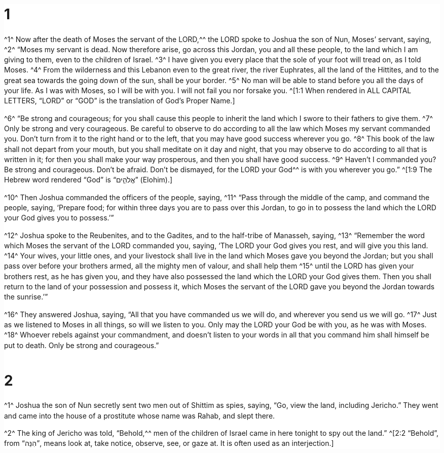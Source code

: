 # 1 
^1^ Now after the death of Moses the servant of the LORD,^^ the LORD spoke to Joshua the son of Nun, Moses’ servant, saying, ^2^ “Moses my servant is dead. Now therefore arise, go across this Jordan, you and all these people, to the land which I am giving to them, even to the children of Israel. ^3^ I have given you every place that the sole of your foot will tread on, as I told Moses. ^4^ From the wilderness and this Lebanon even to the great river, the river Euphrates, all the land of the Hittites, and to the great sea towards the going down of the sun, shall be your border. ^5^ No man will be able to stand before you all the days of your life. As I was with Moses, so I will be with you. I will not fail you nor forsake you. 
^[1:1 When rendered in ALL CAPITAL LETTERS, “LORD” or “GOD” is the translation of God’s Proper Name.]

^6^ “Be strong and courageous; for you shall cause this people to inherit the land which I swore to their fathers to give them. ^7^ Only be strong and very courageous. Be careful to observe to do according to all the law which Moses my servant commanded you. Don’t turn from it to the right hand or to the left, that you may have good success wherever you go. ^8^ This book of the law shall not depart from your mouth, but you shall meditate on it day and night, that you may observe to do according to all that is written in it; for then you shall make your way prosperous, and then you shall have good success. ^9^ Haven’t I commanded you? Be strong and courageous. Don’t be afraid. Don’t be dismayed, for the LORD your God^^ is with you wherever you go.” 
^[1:9 The Hebrew word rendered “God” is “אֱלֹהִ֑ים” (Elohim).]

^10^ Then Joshua commanded the officers of the people, saying, ^11^ “Pass through the middle of the camp, and command the people, saying, ‘Prepare food; for within three days you are to pass over this Jordan, to go in to possess the land which the LORD your God gives you to possess.’” 

^12^ Joshua spoke to the Reubenites, and to the Gadites, and to the half-tribe of Manasseh, saying, ^13^ “Remember the word which Moses the servant of the LORD commanded you, saying, ‘The LORD your God gives you rest, and will give you this land. ^14^ Your wives, your little ones, and your livestock shall live in the land which Moses gave you beyond the Jordan; but you shall pass over before your brothers armed, all the mighty men of valour, and shall help them ^15^ until the LORD has given your brothers rest, as he has given you, and they have also possessed the land which the LORD your God gives them. Then you shall return to the land of your possession and possess it, which Moses the servant of the LORD gave you beyond the Jordan towards the sunrise.’” 

^16^ They answered Joshua, saying, “All that you have commanded us we will do, and wherever you send us we will go. ^17^ Just as we listened to Moses in all things, so will we listen to you. Only may the LORD your God be with you, as he was with Moses. ^18^ Whoever rebels against your commandment, and doesn’t listen to your words in all that you command him shall himself be put to death. Only be strong and courageous.” 

# 2 
^1^ Joshua the son of Nun secretly sent two men out of Shittim as spies, saying, “Go, view the land, including Jericho.” They went and came into the house of a prostitute whose name was Rahab, and slept there. 

^2^ The king of Jericho was told, “Behold,^^ men of the children of Israel came in here tonight to spy out the land.” 
^[2:2 “Behold”, from “הִנֵּה”, means look at, take notice, observe, see, or gaze at. It is often used as an interjection.]
